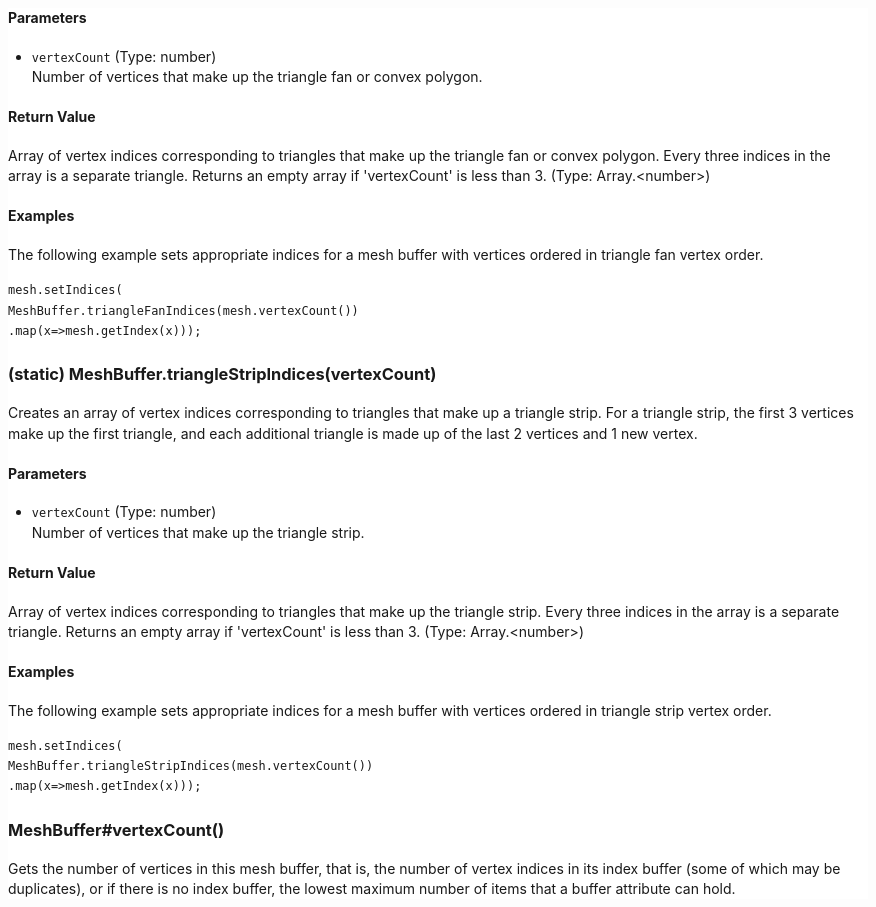 #### Parameters

* `vertexCount` (Type: number)<br>Number of vertices that make up the triangle fan or convex polygon.

#### Return Value

Array of vertex indices corresponding to triangles that make up the triangle fan or convex polygon. Every three indices in the array is a separate triangle. Returns an empty array if 'vertexCount' is less than 3. (Type: Array.&lt;number>)

#### Examples

The following example sets appropriate indices for a mesh buffer with vertices ordered in triangle fan vertex order.

    mesh.setIndices(
    MeshBuffer.triangleFanIndices(mesh.vertexCount())
    .map(x=>mesh.getIndex(x)));

<a name='MeshBuffer.triangleStripIndices'></a>
### (static) MeshBuffer.triangleStripIndices(vertexCount)

Creates an array of vertex indices corresponding to triangles that make up a triangle strip. For a triangle strip, the first 3
vertices make up the first triangle, and each additional
triangle is made up of the last 2 vertices and 1
new vertex.

#### Parameters

* `vertexCount` (Type: number)<br>Number of vertices that make up the triangle strip.

#### Return Value

Array of vertex indices corresponding to triangles that make up the triangle strip. Every three indices in the array is a separate triangle. Returns an empty array if 'vertexCount' is less than 3. (Type: Array.&lt;number>)

#### Examples

The following example sets appropriate indices for a mesh buffer with vertices ordered in triangle strip vertex order.

    mesh.setIndices(
    MeshBuffer.triangleStripIndices(mesh.vertexCount())
    .map(x=>mesh.getIndex(x)));

<a name='MeshBuffer_vertexCount'></a>
### MeshBuffer#vertexCount()

Gets the number of vertices in this mesh buffer, that
is, the number of vertex indices in its index buffer (some of which
may be duplicates), or if there is no index buffer, the lowest maximum
number of items that a buffer attribute can hold.
